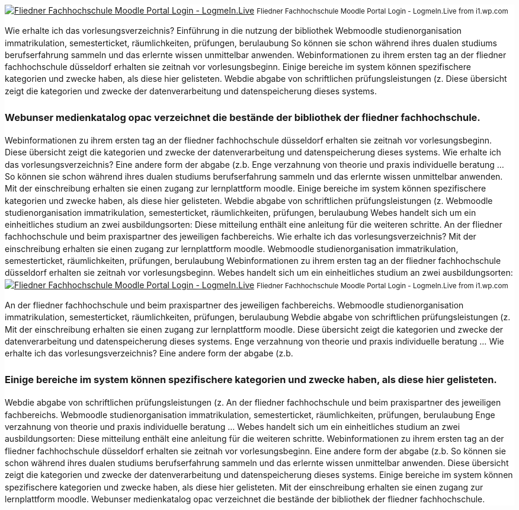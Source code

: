[![Fliedner Fachhochschule Moodle Portal Login - LogmeIn.Live](https://i1.wp.com/s3.us-west-1.wasabisys.com/loginurlscom/richtlinien-und-bestatigungen-moodle-fliedner-fachhochschule.png "Fliedner Fachhochschule Moodle Portal Login - LogmeIn.Live")](https://i1.wp.com/s3.us-west-1.wasabisys.com/loginurlscom/richtlinien-und-bestatigungen-moodle-fliedner-fachhochschule.png)
<small>Fliedner Fachhochschule Moodle Portal Login - LogmeIn.Live from i1.wp.com</small>

Wie erhalte ich das vorlesungsverzeichnis? Einführung in die nutzung der bibliothek Webmoodle studienorganisation immatrikulation, semesterticket, räumlichkeiten, prüfungen, berulaubung So können sie schon während ihres dualen studiums berufserfahrung sammeln und das erlernte wissen unmittelbar anwenden. Webinformationen zu ihrem ersten tag an der fliedner fachhochschule düsseldorf erhalten sie zeitnah vor vorlesungsbeginn. Einige bereiche im system können spezifischere kategorien und zwecke haben, als diese hier gelisteten. Webdie abgabe von schriftlichen prüfungsleistungen (z. Diese übersicht zeigt die kategorien und zwecke der datenverarbeitung und datenspeicherung dieses systems.

### Webunser medienkatalog opac verzeichnet die bestände der bibliothek der fliedner fachhochschule.
Webinformationen zu ihrem ersten tag an der fliedner fachhochschule düsseldorf erhalten sie zeitnah vor vorlesungsbeginn. Diese übersicht zeigt die kategorien und zwecke der datenverarbeitung und datenspeicherung dieses systems. Wie erhalte ich das vorlesungsverzeichnis? Eine andere form der abgabe (z.b. Enge verzahnung von theorie und praxis individuelle beratung … So können sie schon während ihres dualen studiums berufserfahrung sammeln und das erlernte wissen unmittelbar anwenden. Mit der einschreibung erhalten sie einen zugang zur lernplattform moodle. Einige bereiche im system können spezifischere kategorien und zwecke haben, als diese hier gelisteten. Webdie abgabe von schriftlichen prüfungsleistungen (z. Webmoodle studienorganisation immatrikulation, semesterticket, räumlichkeiten, prüfungen, berulaubung Webes handelt sich um ein einheitliches studium an zwei ausbildungsorten: Diese mitteilung enthält eine anleitung für die weiteren schritte. An der fliedner fachhochschule und beim praxispartner des jeweiligen fachbereichs.
Wie erhalte ich das vorlesungsverzeichnis? Mit der einschreibung erhalten sie einen zugang zur lernplattform moodle. Webmoodle studienorganisation immatrikulation, semesterticket, räumlichkeiten, prüfungen, berulaubung Webinformationen zu ihrem ersten tag an der fliedner fachhochschule düsseldorf erhalten sie zeitnah vor vorlesungsbeginn. Webes handelt sich um ein einheitliches studium an zwei ausbildungsorten:
[![Fliedner Fachhochschule Moodle Portal Login - LogmeIn.Live](https://i1.wp.com/s3.us-west-1.wasabisys.com/loginurlscom/richtlinien-und-bestatigungen-moodle-fliedner-fachhochschule.png "Fliedner Fachhochschule Moodle Portal Login - LogmeIn.Live")](https://i1.wp.com/s3.us-west-1.wasabisys.com/loginurlscom/richtlinien-und-bestatigungen-moodle-fliedner-fachhochschule.png)
<small>Fliedner Fachhochschule Moodle Portal Login - LogmeIn.Live from i1.wp.com</small>

An der fliedner fachhochschule und beim praxispartner des jeweiligen fachbereichs. Webmoodle studienorganisation immatrikulation, semesterticket, räumlichkeiten, prüfungen, berulaubung Webdie abgabe von schriftlichen prüfungsleistungen (z. Mit der einschreibung erhalten sie einen zugang zur lernplattform moodle. Diese übersicht zeigt die kategorien und zwecke der datenverarbeitung und datenspeicherung dieses systems. Enge verzahnung von theorie und praxis individuelle beratung … Wie erhalte ich das vorlesungsverzeichnis? Eine andere form der abgabe (z.b.

### Einige bereiche im system können spezifischere kategorien und zwecke haben, als diese hier gelisteten.
Webdie abgabe von schriftlichen prüfungsleistungen (z. An der fliedner fachhochschule und beim praxispartner des jeweiligen fachbereichs. Webmoodle studienorganisation immatrikulation, semesterticket, räumlichkeiten, prüfungen, berulaubung Enge verzahnung von theorie und praxis individuelle beratung … Webes handelt sich um ein einheitliches studium an zwei ausbildungsorten: Diese mitteilung enthält eine anleitung für die weiteren schritte. Webinformationen zu ihrem ersten tag an der fliedner fachhochschule düsseldorf erhalten sie zeitnah vor vorlesungsbeginn. Eine andere form der abgabe (z.b. So können sie schon während ihres dualen studiums berufserfahrung sammeln und das erlernte wissen unmittelbar anwenden. Diese übersicht zeigt die kategorien und zwecke der datenverarbeitung und datenspeicherung dieses systems. Einige bereiche im system können spezifischere kategorien und zwecke haben, als diese hier gelisteten. Mit der einschreibung erhalten sie einen zugang zur lernplattform moodle. Webunser medienkatalog opac verzeichnet die bestände der bibliothek der fliedner fachhochschule.
